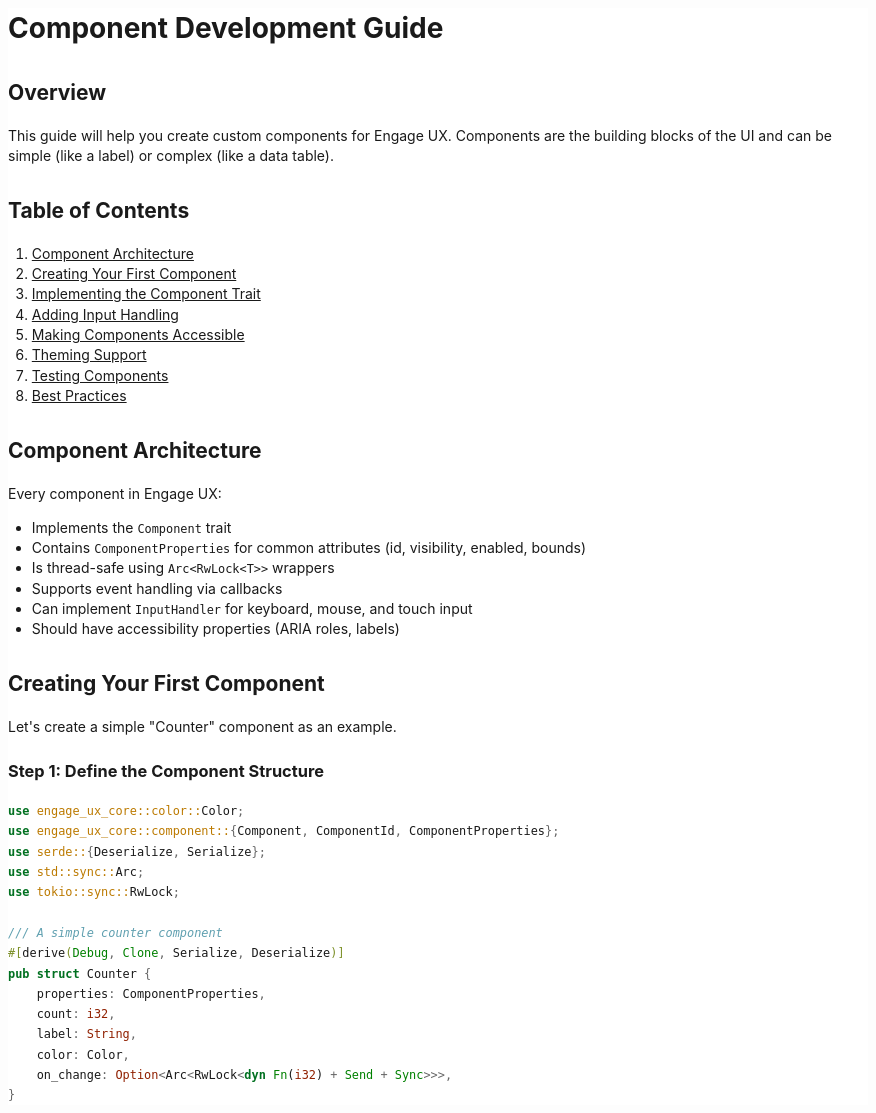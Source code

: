 # Component Development Guide

## Overview

This guide will help you create custom components for Engage UX. Components are the building blocks of the UI and can be simple (like a label) or complex (like a data table).

## Table of Contents

1. [Component Architecture](#component-architecture)
2. [Creating Your First Component](#creating-your-first-component)
3. [Implementing the Component Trait](#implementing-the-component-trait)
4. [Adding Input Handling](#adding-input-handling)
5. [Making Components Accessible](#making-components-accessible)
6. [Theming Support](#theming-support)
7. [Testing Components](#testing-components)
8. [Best Practices](#best-practices)

## Component Architecture

Every component in Engage UX:

- Implements the `Component` trait
- Contains `ComponentProperties` for common attributes (id, visibility, enabled, bounds)
- Is thread-safe using `Arc<RwLock<T>>` wrappers
- Supports event handling via callbacks
- Can implement `InputHandler` for keyboard, mouse, and touch input
- Should have accessibility properties (ARIA roles, labels)

## Creating Your First Component

Let's create a simple "Counter" component as an example.

### Step 1: Define the Component Structure

```rust
use engage_ux_core::color::Color;
use engage_ux_core::component::{Component, ComponentId, ComponentProperties};
use serde::{Deserialize, Serialize};
use std::sync::Arc;
use tokio::sync::RwLock;

/// A simple counter component
#[derive(Debug, Clone, Serialize, Deserialize)]
pub struct Counter {
	properties: ComponentProperties,
	count: i32,
	label: String,
	color: Color,
	on_change: Option<Arc<RwLock<dyn Fn(i32) + Send + Sync>>>,
}
```
